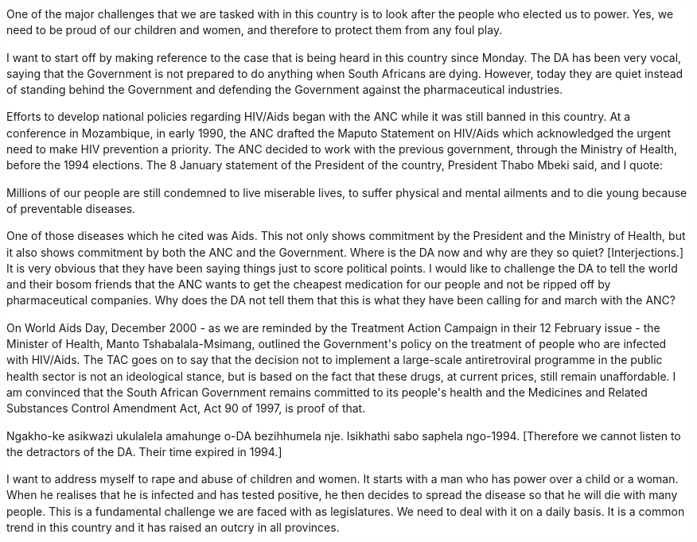 One of the major challenges that we are tasked with in this country is to
look after the people who elected us to power. Yes, we need to be proud of
our children and women, and therefore to protect them from any foul play.

I want to start off by making reference to the case that is being heard in
this country since Monday. The DA has been very vocal, saying that the
Government is not prepared to do anything when South Africans are dying.
However, today they are quiet instead of standing behind the Government and
defending the Government against the pharmaceutical industries.

Efforts to develop national policies regarding HIV/Aids began with the ANC
while it was still banned in this country. At a conference in Mozambique,
in early 1990, the ANC drafted the Maputo Statement on HIV/Aids which
acknowledged the urgent need to make HIV prevention a priority. The ANC
decided to work with the previous government, through the Ministry of
Health, before the 1994 elections. The 8 January statement of the President
of the country, President Thabo Mbeki said, and I quote:


  Millions of our people are still condemned to live miserable lives, to
  suffer physical and mental ailments and to die young because of
  preventable diseases.

One of those diseases which he cited was Aids. This not only shows
commitment by the President and the Ministry of Health, but it also shows
commitment by both the ANC and the Government. Where is the DA now and why
are they so quiet? [Interjections.] It is very obvious that they have been
saying things just to score political points. I would like to challenge the
DA to tell the world and their bosom friends that the ANC wants to get the
cheapest medication for our people and not be ripped off by pharmaceutical
companies. Why does the DA not tell them that this is what they have been
calling for and march with the ANC?

On World Aids Day, December 2000 - as we are reminded by the Treatment
Action Campaign in their 12 February issue - the Minister of Health, Manto
Tshabalala-Msimang, outlined the Government's policy on the treatment of
people who are infected with HIV/Aids. The TAC goes on to say that the
decision not to implement a large-scale antiretroviral programme in the
public health sector is not an ideological stance, but is based on the fact
that these drugs, at current prices, still remain unaffordable. I am
convinced that the South African Government remains committed to its
people's health and the Medicines and Related Substances Control Amendment
Act, Act 90 of 1997, is proof of that.

Ngakho-ke asikwazi ukulalela amahunge o-DA bezihhumela nje. Isikhathi sabo
saphela ngo-1994. [Therefore we cannot listen to the detractors of the DA.
Their time expired in 1994.]

I want to address myself to rape and abuse of children and women. It starts
with a man who has power over a child or a woman. When he realises that he
is infected and has tested positive, he then decides to spread the disease
so that he will die with many people. This is a fundamental challenge we
are faced with as legislatures. We need to deal with it on a daily basis.
It is a common trend in this country and it has raised an outcry in all
provinces.
